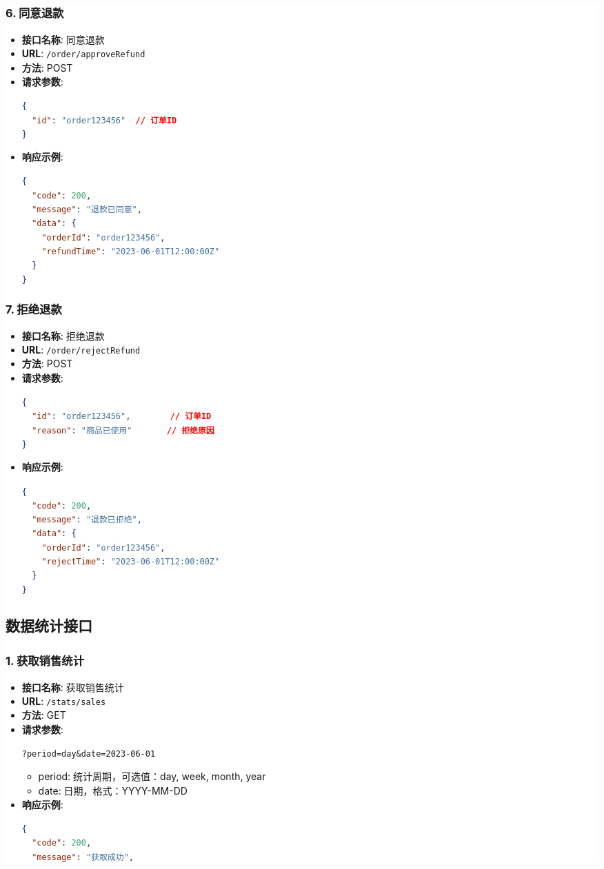 ### 6. 同意退款

- **接口名称**: 同意退款
- **URL**: `/order/approveRefund`
- **方法**: POST
- **请求参数**:
  ```json
  {
    "id": "order123456"  // 订单ID
  }
  ```
- **响应示例**:
  ```json
  {
    "code": 200,
    "message": "退款已同意",
    "data": {
      "orderId": "order123456",
      "refundTime": "2023-06-01T12:00:00Z"
    }
  }
  ```

### 7. 拒绝退款

- **接口名称**: 拒绝退款
- **URL**: `/order/rejectRefund`
- **方法**: POST
- **请求参数**:
  ```json
  {
    "id": "order123456",        // 订单ID
    "reason": "商品已使用"       // 拒绝原因
  }
  ```
- **响应示例**:
  ```json
  {
    "code": 200,
    "message": "退款已拒绝",
    "data": {
      "orderId": "order123456",
      "rejectTime": "2023-06-01T12:00:00Z"
    }
  }
  ```

## 数据统计接口

### 1. 获取销售统计

- **接口名称**: 获取销售统计
- **URL**: `/stats/sales`
- **方法**: GET
- **请求参数**:
  ```
  ?period=day&date=2023-06-01
  ```
  - period: 统计周期，可选值：day, week, month, year
  - date: 日期，格式：YYYY-MM-DD
- **响应示例**:
  ```json
  {
    "code": 200,
    "message": "获取成功",
  ```